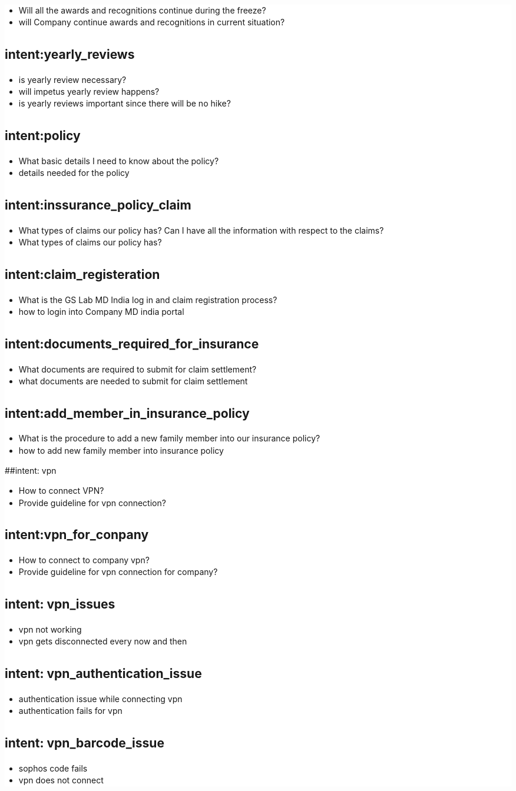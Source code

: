  - Will all the awards and recognitions continue during the freeze?
 - will Company continue awards and recognitions in current situation?
## intent:yearly_reviews
 - is yearly review necessary?
 - will impetus yearly review happens?
 - is yearly reviews important since there will be no hike?
## intent:policy
 - What basic details I need to know about the policy?
 - details needed for the policy
## intent:inssurance_policy_claim
 - What types of claims our policy has? Can I have all the information with respect to the claims?
 - What types of claims our policy has?
## intent:claim_registeration
 - What is the GS Lab MD India log in and claim registration process?
 - how to login into Company MD india portal
## intent:documents_required_for_insurance
 - What documents are required to submit for claim settlement?
 - what documents are needed to submit for claim settlement

## intent:add_member_in_insurance_policy
 - What is the procedure to add a new family member into our insurance policy?
 - how to add new family member into insurance policy
 
##intent: vpn
- How to connect VPN?
- Provide guideline for vpn connection?


## intent:vpn_for_conpany
- How to connect to company vpn?
- Provide guideline for vpn connection for company?

## intent: vpn_issues
- vpn not working
- vpn gets disconnected every now and then

## intent: vpn_authentication_issue
- authentication issue while connecting vpn
- authentication fails for vpn

## intent: vpn_barcode_issue
- sophos code fails
- vpn does not connect